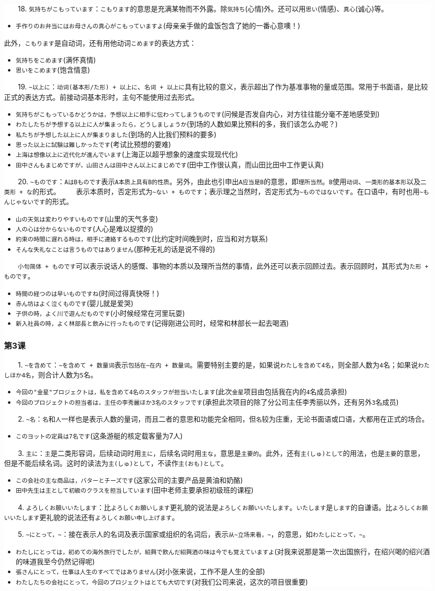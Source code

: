 &emsp;&emsp;18. `気持ちがこもっています`：`こもります`的意思是充满某物而不外露。除`気持ち`(心情)外。还可以用`思い`(情感)、`真心`(诚心)等。

- `手作りのお弁当にはお母さんの真心がこもっていますよ`(母亲亲手做的盒饭包含了她的一番心意噢！)

此外，`こもります`是自动词，还有用他动词`こめます`的表达方式：

- `気持ちをこめます`(满怀真情)
- `思いをこめます`(饱含情意)

&emsp;&emsp;19. `~以上に`：`动词(基本形/た形) + 以上に`、`名词 + 以上に`具有比较的意义，表示超出了作为基准事物的量或范围。常用于书面语，是比较正式的表达方式。前接动词基本形时，主句不能使用过去形式。

- `気持ちがこもっているかどうかは，予想以上に相手に伝わってしまうものです`(问候是否发自内心，对方往往能分毫不差地感受到)
- `わたしたちが予想する以上に人が集まったら，どうしましょうか`(到场的人数如果比预料的多，我们该怎么办呢？)
- `私たちが予想した以上に人が集まりました`(到场的人比我们预料的要多)
- `思った以上に試験は難しかったです`(考试比预想的要难)
- `上海は想像以上に近代化が進んでいます`(上海正以超乎想象的速度实现现代化)
- `田中さんもまじめですが，山田さんは田中さん以上にまじめです`(田中工作很认真，而山田比田中工作更认真)

&emsp;&emsp;20. `~ものです`：`AはBものです`表示`A本质上具有B的性质`。另外，由此也引申出`A应当是B`的意思，即`理所当然`。`B`使用`动词`、`一类形的基本形`以及`二类形 + な`的形式。
&emsp;&emsp;表示本质时，否定形式为`~ない + ものです`；表示理之当然时，否定形式为`~ものではないです`。在口语中，有时也用`~もんじゃないです`的形式。

- `山の天気は変わりやすいものです`(山里的天气多变)
- `人の心は分からないものです`(人心是难以捉摸的)
- `約束の時間に遅れる時は，相手に連絡するものです`(比约定时间晚到时，应当和对方联系)
- `そんな失礼なことは言うものではありません`(那种无礼的话是说不得的)

&emsp;&emsp;`小句简体 + ものです`可以表示说话人的感慨、事物的本质以及理所当然的事情，此外还可以表示回顾过去。表示回顾时，其形式为`た形 + ものです`。

- `時間の経つのは早いものですね`(时间过得真快呀！)
- `赤ん坊はよく泣くものです`(婴儿就是爱哭)
- `子供の時，よく川で遊んだものです`(小时候经常在河里玩耍)
- `新入社員の時，よく林部長と飲みに行ったものです`(记得刚进公司时，经常和林部长一起去喝酒)

### 第3课

&emsp;&emsp;1. `~を含めて`：`~を含めて + 数量词`表示`包括在~在内 + 数量词`。需要特别主要的是，如果说`わたしを含めて4名`，则全部人数为`4`名；如果说`わたしほか4名`，则合计人数为`5`名。

- `今回の"金星"プロジェクトは，私を含めて4名のスタッフが担当いたします`(此次`金星`项目由包括我在内的`4`名成员承担)
- `今回のプロジェクトの担当者は，主任の李秀麗ほか3名のスタッフです`(承担此次项目的除了分公司主任李秀丽以外，还有另外`3`名成员)

&emsp;&emsp;2. `~名`：`名`和`人`一样也是表示人数的量词，而且二者的意思和功能完全相同，但`名`较为庄重，无论书面语或口语，大都用在正式的场合。

- `このヨットの定員は7名です`(这条游艇的核定载客量为7人)

&emsp;&emsp;3. `主に`：`主`是二类形容词，后续动词时用`主に`，后续名词时用`主な`，意思是`主要的`。此外，还有`主(しゅ)として`的用法，也是`主要`的意思，但是不能后续名词。这时的读法为`主(しゅ)として`，不读作`主(おも)として`。

- `この会社の主な商品は，バターとチーズです`(这家公司的主要产品是黄油和奶酪)
- `田中先生は主として初級のクラスを担当しています`(田中老师主要承担初级班的课程)

&emsp;&emsp;4. `よろしくお願いいたします`：比`よろしくお願いします`更礼貌的说法是`よろしくお願いいたします`。`いたします`是`します`的自谦语。比`よろしくお願いいたします`更礼貌的说法还有`よろしくお願い申し上げます`。

&emsp;&emsp;5. `~にとって，~`：接在表示人的名词及表示国家或组织的名词后，表示`从~立场来看，~`，的意思，如`わたしにとって，~`。

- `わたしにとっては，初めての海外旅行でしたが，紹興で飲んだ紹興酒の味は今でも覚えていますよ`(对我来说那是第一次出国旅行，在绍兴喝的绍兴酒的味道我至今仍然记得呢)
- `張さんにとって，仕事は人生のすべてではありません`(对小张来说，工作不是人生的全部)
- `わたしたちの会社にとって，今回のプロジェクトはとても大切です`(对我们公司来说，这次的项目很重要)
